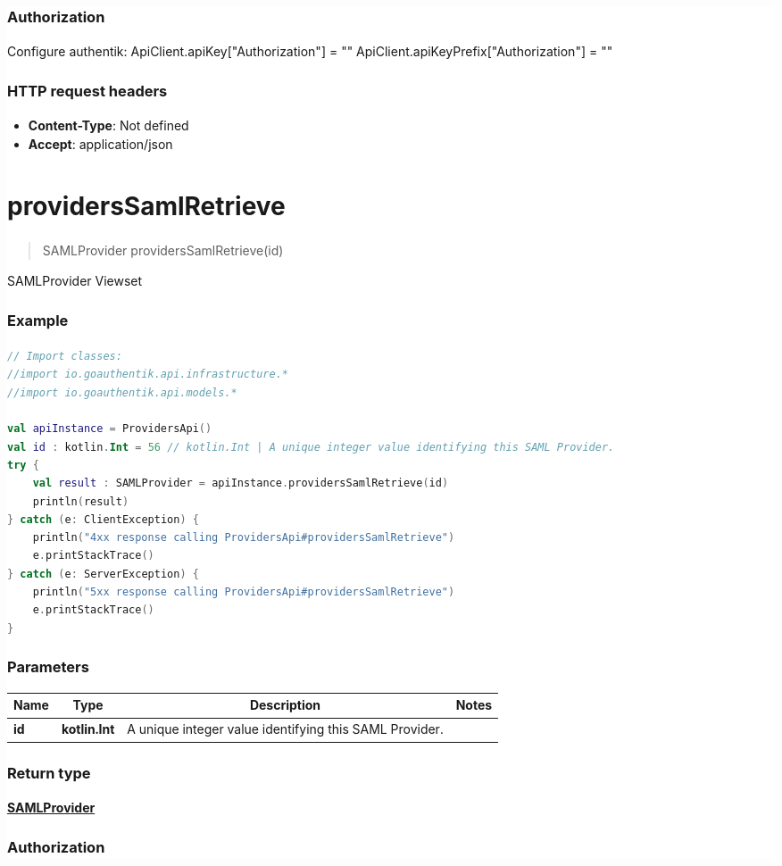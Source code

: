 ### Authorization


Configure authentik:
    ApiClient.apiKey["Authorization"] = ""
    ApiClient.apiKeyPrefix["Authorization"] = ""

### HTTP request headers

 - **Content-Type**: Not defined
 - **Accept**: application/json

<a id="providersSamlRetrieve"></a>
# **providersSamlRetrieve**
> SAMLProvider providersSamlRetrieve(id)



SAMLProvider Viewset

### Example
```kotlin
// Import classes:
//import io.goauthentik.api.infrastructure.*
//import io.goauthentik.api.models.*

val apiInstance = ProvidersApi()
val id : kotlin.Int = 56 // kotlin.Int | A unique integer value identifying this SAML Provider.
try {
    val result : SAMLProvider = apiInstance.providersSamlRetrieve(id)
    println(result)
} catch (e: ClientException) {
    println("4xx response calling ProvidersApi#providersSamlRetrieve")
    e.printStackTrace()
} catch (e: ServerException) {
    println("5xx response calling ProvidersApi#providersSamlRetrieve")
    e.printStackTrace()
}
```

### Parameters

Name | Type | Description  | Notes
------------- | ------------- | ------------- | -------------
 **id** | **kotlin.Int**| A unique integer value identifying this SAML Provider. |

### Return type

[**SAMLProvider**](SAMLProvider.md)

### Authorization
